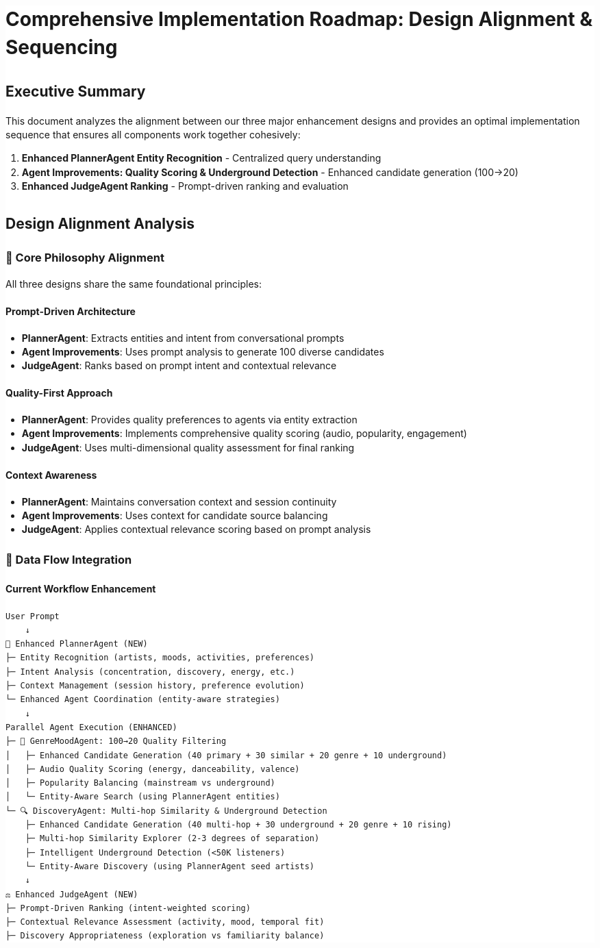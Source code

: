 # Comprehensive Implementation Roadmap: Design Alignment & Sequencing

## Executive Summary

This document analyzes the alignment between our three major enhancement designs and provides an optimal implementation sequence that ensures all components work together cohesively:

1. **Enhanced PlannerAgent Entity Recognition** - Centralized query understanding
2. **Agent Improvements: Quality Scoring & Underground Detection** - Enhanced candidate generation (100→20)
3. **Enhanced JudgeAgent Ranking** - Prompt-driven ranking and evaluation

## Design Alignment Analysis

### 🎯 Core Philosophy Alignment

All three designs share the same foundational principles:

#### **Prompt-Driven Architecture**
- **PlannerAgent**: Extracts entities and intent from conversational prompts
- **Agent Improvements**: Uses prompt analysis to generate 100 diverse candidates
- **JudgeAgent**: Ranks based on prompt intent and contextual relevance

#### **Quality-First Approach**
- **PlannerAgent**: Provides quality preferences to agents via entity extraction
- **Agent Improvements**: Implements comprehensive quality scoring (audio, popularity, engagement)
- **JudgeAgent**: Uses multi-dimensional quality assessment for final ranking

#### **Context Awareness**
- **PlannerAgent**: Maintains conversation context and session continuity
- **Agent Improvements**: Uses context for candidate source balancing
- **JudgeAgent**: Applies contextual relevance scoring based on prompt analysis

### 🔄 Data Flow Integration

#### Current Workflow Enhancement
```
User Prompt
    ↓
🧠 Enhanced PlannerAgent (NEW)
├─ Entity Recognition (artists, moods, activities, preferences)
├─ Intent Analysis (concentration, discovery, energy, etc.)
├─ Context Management (session history, preference evolution)
└─ Enhanced Agent Coordination (entity-aware strategies)
    ↓
Parallel Agent Execution (ENHANCED)
├─ 🎸 GenreMoodAgent: 100→20 Quality Filtering
│   ├─ Enhanced Candidate Generation (40 primary + 30 similar + 20 genre + 10 underground)
│   ├─ Audio Quality Scoring (energy, danceability, valence)
│   ├─ Popularity Balancing (mainstream vs underground)
│   └─ Entity-Aware Search (using PlannerAgent entities)
└─ 🔍 DiscoveryAgent: Multi-hop Similarity & Underground Detection
    ├─ Enhanced Candidate Generation (40 multi-hop + 30 underground + 20 genre + 10 rising)
    ├─ Multi-hop Similarity Explorer (2-3 degrees of separation)
    ├─ Intelligent Underground Detection (<50K listeners)
    └─ Entity-Aware Discovery (using PlannerAgent seed artists)
    ↓
⚖️ Enhanced JudgeAgent (NEW)
├─ Prompt-Driven Ranking (intent-weighted scoring)
├─ Contextual Relevance Assessment (activity, mood, temporal fit)
├─ Discovery Appropriateness (exploration vs familiarity balance)
```